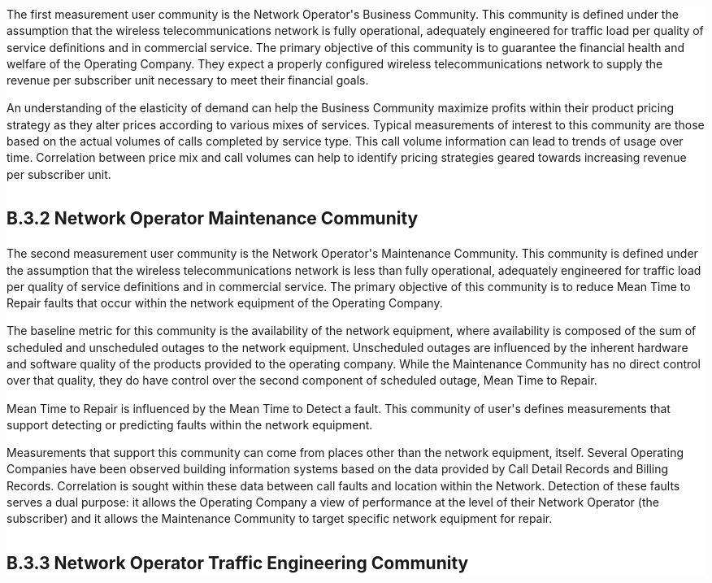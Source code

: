 The first measurement user community is the Network Operator\'s Business
Community. This community is defined under the assumption that the
wireless telecommunications network is fully operational, adequately
engineered for traffic load per quality of service definitions and in
commercial service. The primary objective of this community is to
guarantee the financial health and welfare of the Operating Company.
They expect a properly configured wireless telecommunications network to
supply the revenue per subscriber unit necessary to meet their financial
goals.

An understanding of the elasticity of demand can help the Business
Community maximize profits within their product pricing strategy as they
alter prices according to various mixes of services. Typical
measurements of interest to this community are those based on the actual
volumes of calls completed by service type. This call volume information
can lead to trends of usage over time. Correlation between price mix and
call volumes can help to identify pricing strategies geared towards
increasing revenue per subscriber unit.

B.3.2 Network Operator Maintenance Community
--------------------------------------------

The second measurement user community is the Network Operator\'s
Maintenance Community. This community is defined under the assumption
that the wireless telecommunications network is less than fully
operational, adequately engineered for traffic load per quality of
service definitions and in commercial service. The primary objective of
this community is to reduce Mean Time to Repair faults that occur within
the network equipment of the Operating Company.

The baseline metric for this community is the availability of the
network equipment, where availability is composed of the sum of
scheduled and unscheduled outages to the network equipment. Unscheduled
outages are influenced by the inherent hardware and software quality of
the products provided to the operating company. While the Maintenance
Community has no direct control over that quality, they do have control
over the second component of scheduled outage, Mean Time to Repair.

Mean Time to Repair is influenced by the Mean Time to Detect a fault.
This community of user\'s defines measurements that support detecting or
predicting faults within the network equipment.

Measurements that support this community can come from places other than
the network equipment, itself. Several Operating Companies have been
observed building information systems based on the data provided by Call
Detail Records and Billing Records. Correlation is sought within these
data between call faults and location within the Network. Detection of
these faults serves a dual purpose: it allows the Operating Company a
view of performance at the level of their Network Operator (the
subscriber) and it allows the Maintenance Community to target specific
network equipment for repair.

B.3.3 Network Operator Traffic Engineering Community
----------------------------------------------------
